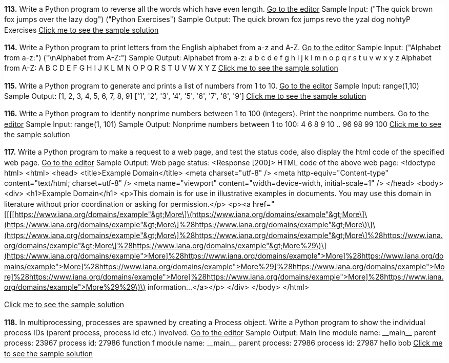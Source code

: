 **113.** Write a Python program to reverse all the words which have even length. [Go to the editor](https://www.w3resource.com/python-exercises/basic/#EDITOR) Sample Input: \("The quick brown fox jumps over the lazy dog"\) \("Python Exercises"\) Sample Output: The quick brown fox jumps revo the yzal dog nohtyP Exercises [Click me to see the sample solution](https://www.w3resource.com/python-exercises/basic/python-basic-1-exercise-113.php)

**114.** Write a Python program to print letters from the English alphabet from a-z and A-Z. [Go to the editor](https://www.w3resource.com/python-exercises/basic/#EDITOR) Sample Input: \("Alphabet from a-z:"\) \("\nAlphabet from A-Z:"\) Sample Output: Alphabet from a-z: a b c d e f g h i j k l m n o p q r s t u v w x y z Alphabet from A-Z: A B C D E F G H I J K L M N O P Q R S T U V W X Y Z [Click me to see the sample solution](https://www.w3resource.com/python-exercises/basic/python-basic-1-exercise-114.php)

**115.** Write a Python program to generate and prints a list of numbers from 1 to 10. [Go to the editor](https://www.w3resource.com/python-exercises/basic/#EDITOR) Sample Input: range\(1,10\) Sample Output: \[1, 2, 3, 4, 5, 6, 7, 8, 9\] \['1', '2', '3', '4', '5', '6', '7', '8', '9'\] [Click me to see the sample solution](https://www.w3resource.com/python-exercises/basic/python-basic-1-exercise-115.php)

**116.** Write a Python program to identify nonprime numbers between 1 to 100 \(integers\). Print the nonprime numbers. [Go to the editor](https://www.w3resource.com/python-exercises/basic/#EDITOR) Sample Input: range\(1, 101\) Sample Output: Nonprime numbers between 1 to 100: 4 6 8 9 10 .. 96 98 99 100 [Click me to see the sample solution](https://www.w3resource.com/python-exercises/basic/python-basic-1-exercise-116.php)

**117.** Write a Python program to make a request to a web page, and test the status code, also display the html code of the specified web page. [Go to the editor](https://www.w3resource.com/python-exercises/basic/#EDITOR) Sample Output: Web page status: &lt;Response \[200\]&gt; HTML code of the above web page: &lt;!doctype html&gt; &lt;html&gt; &lt;head&gt; &lt;title&gt;Example Domain&lt;/title&gt; &lt;meta charset="utf-8" /&gt; &lt;meta http-equiv="Content-type" content="text/html; charset=utf-8" /&gt; &lt;meta name="viewport" content="width=device-width, initial-scale=1" /&gt; &lt;/head&gt; &lt;body&gt; &lt;div&gt; &lt;h1&gt;Example Domain&lt;/h1&gt; &lt;p&gt;This domain is for use in illustrative examples in documents. You may use this domain in literature without prior coordination or asking for permission.&lt;/p&gt; &lt;p&gt;&lt;a href="\[\[\[[https://www.iana.org/domains/example"&gt;More\]\(https://www.iana.org/domains/example"&gt;More\]\(https://www.iana.org/domains/example"&gt;More\]%28https://www.iana.org/domains/example"&gt;More\)\]\(https://www.iana.org/domains/example"&gt;More\]%28https://www.iana.org/domains/example"&gt;More\]%28https://www.iana.org/domains/example"&gt;More\]%28https://www.iana.org/domains/example"&gt;More%29\)\](https://www.iana.org/domains/example">More]%28https://www.iana.org/domains/example">More]%28https://www.iana.org/domains/example">More]%28https://www.iana.org/domains/example">More%29]%28https://www.iana.org/domains/example">More]%28https://www.iana.org/domains/example">More]%28https://www.iana.org/domains/example">More]%28https://www.iana.org/domains/example">More%29%29\)\) information...&lt;/a&gt;&lt;/p&gt; &lt;/div&gt; &lt;/body&gt; &lt;/html&gt;

[Click me to see the sample solution](https://www.w3resource.com/python-exercises/basic/python-basic-1-exercise-117.php)

**118.** In multiprocessing, processes are spawned by creating a Process object. Write a Python program to show the individual process IDs \(parent process, process id etc.\) involved. [Go to the editor](https://www.w3resource.com/python-exercises/basic/#EDITOR) Sample Output: Main line module name: \_\_main\_\_ parent process: 23967 process id: 27986 function f module name: \_\_main\_\_ parent process: 27986 process id: 27987 hello bob [Click me to see the sample solution](https://www.w3resource.com/python-exercises/basic/python-basic-1-exercise-118.php)
